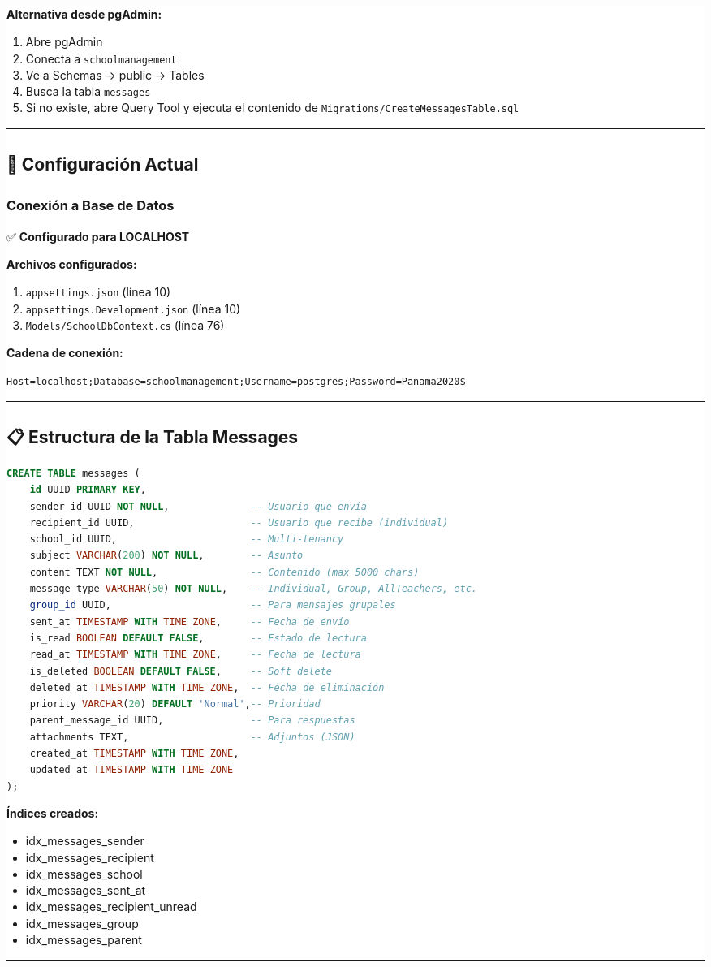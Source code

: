 **Alternativa desde pgAdmin:**
1. Abre pgAdmin
2. Conecta a `schoolmanagement`
3. Ve a Schemas → public → Tables
4. Busca la tabla `messages`
5. Si no existe, abre Query Tool y ejecuta el contenido de `Migrations/CreateMessagesTable.sql`

---

## 🔧 Configuración Actual

### Conexión a Base de Datos
✅ **Configurado para LOCALHOST**

**Archivos configurados:**
1. `appsettings.json` (línea 10)
2. `appsettings.Development.json` (línea 10)
3. `Models/SchoolDbContext.cs` (línea 76)

**Cadena de conexión:**
```
Host=localhost;Database=schoolmanagement;Username=postgres;Password=Panama2020$
```

---

## 📋 Estructura de la Tabla Messages

```sql
CREATE TABLE messages (
    id UUID PRIMARY KEY,
    sender_id UUID NOT NULL,              -- Usuario que envía
    recipient_id UUID,                    -- Usuario que recibe (individual)
    school_id UUID,                       -- Multi-tenancy
    subject VARCHAR(200) NOT NULL,        -- Asunto
    content TEXT NOT NULL,                -- Contenido (max 5000 chars)
    message_type VARCHAR(50) NOT NULL,    -- Individual, Group, AllTeachers, etc.
    group_id UUID,                        -- Para mensajes grupales
    sent_at TIMESTAMP WITH TIME ZONE,     -- Fecha de envío
    is_read BOOLEAN DEFAULT FALSE,        -- Estado de lectura
    read_at TIMESTAMP WITH TIME ZONE,     -- Fecha de lectura
    is_deleted BOOLEAN DEFAULT FALSE,     -- Soft delete
    deleted_at TIMESTAMP WITH TIME ZONE,  -- Fecha de eliminación
    priority VARCHAR(20) DEFAULT 'Normal',-- Prioridad
    parent_message_id UUID,               -- Para respuestas
    attachments TEXT,                     -- Adjuntos (JSON)
    created_at TIMESTAMP WITH TIME ZONE,
    updated_at TIMESTAMP WITH TIME ZONE
);
```

**Índices creados:**
- idx_messages_sender
- idx_messages_recipient
- idx_messages_school
- idx_messages_sent_at
- idx_messages_recipient_unread
- idx_messages_group
- idx_messages_parent

---